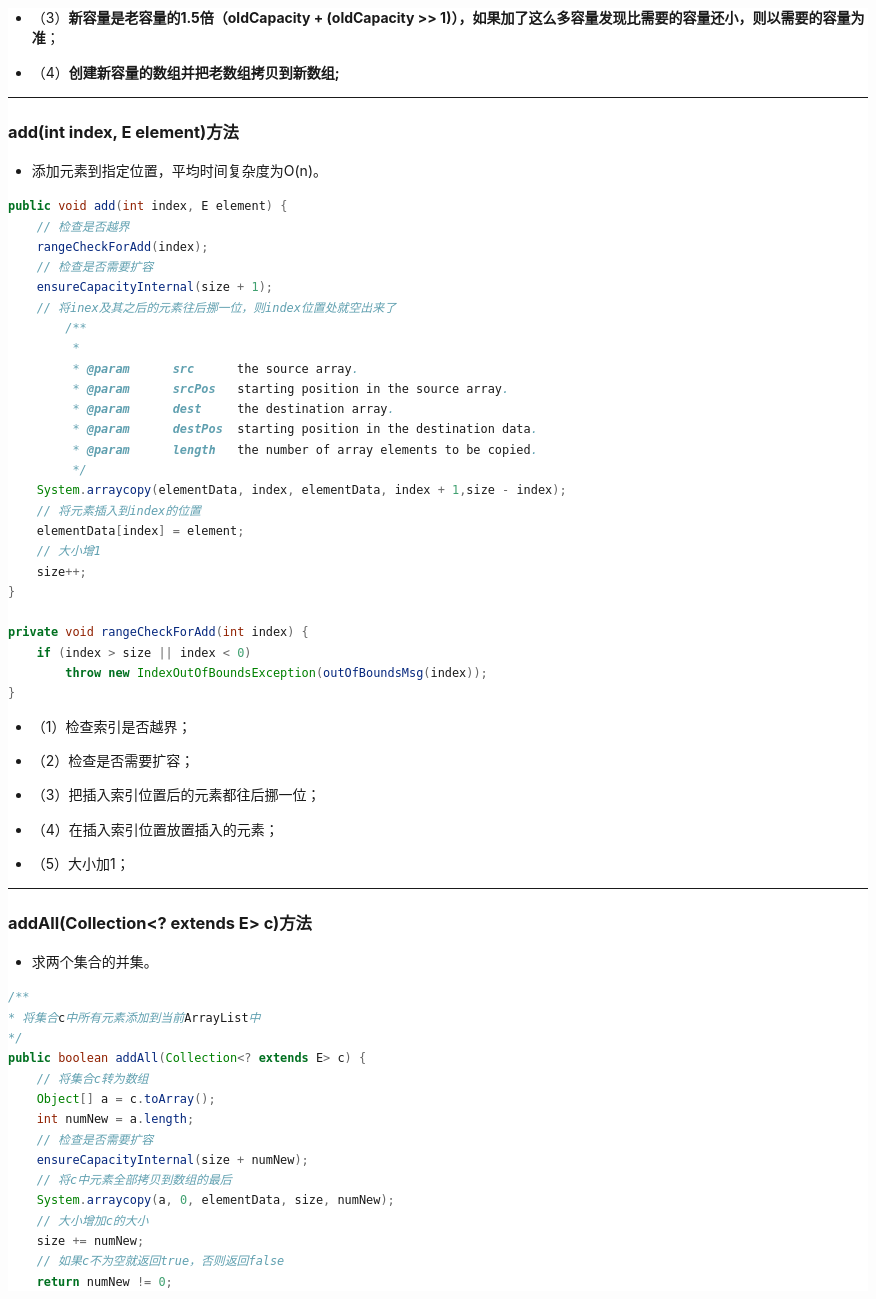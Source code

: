 - （3）**新容量是老容量的1.5倍（oldCapacity + (oldCapacity >> 1)），如果加了这么多容量发现比需要的容量还小，则以需要的容量为准**；

- （4）__创建新容量的数组并把老数组拷贝到新数组;__

----
### add(int index, E element)方法

- 添加元素到指定位置，平均时间复杂度为O(n)。

```java
public void add(int index, E element) {
    // 检查是否越界
    rangeCheckForAdd(index);
    // 检查是否需要扩容
    ensureCapacityInternal(size + 1);
    // 将inex及其之后的元素往后挪一位，则index位置处就空出来了
        /**
         * 
         * @param      src      the source array.
         * @param      srcPos   starting position in the source array.
         * @param      dest     the destination array.
         * @param      destPos  starting position in the destination data.
         * @param      length   the number of array elements to be copied.
         */
    System.arraycopy(elementData, index, elementData, index + 1,size - index);
    // 将元素插入到index的位置
    elementData[index] = element;
    // 大小增1
    size++;
}

private void rangeCheckForAdd(int index) {
    if (index > size || index < 0)
        throw new IndexOutOfBoundsException(outOfBoundsMsg(index));
}
```

- （1）检查索引是否越界；

- （2）检查是否需要扩容；

- （3）把插入索引位置后的元素都往后挪一位；

- （4）在插入索引位置放置插入的元素；

- （5）大小加1；

-----
### addAll(Collection<? extends E> c)方法

- 求两个集合的并集。

```java
/**
* 将集合c中所有元素添加到当前ArrayList中
*/
public boolean addAll(Collection<? extends E> c) {
    // 将集合c转为数组
    Object[] a = c.toArray();
    int numNew = a.length;
    // 检查是否需要扩容
    ensureCapacityInternal(size + numNew);
    // 将c中元素全部拷贝到数组的最后
    System.arraycopy(a, 0, elementData, size, numNew);
    // 大小增加c的大小
    size += numNew;
    // 如果c不为空就返回true，否则返回false
    return numNew != 0;
```